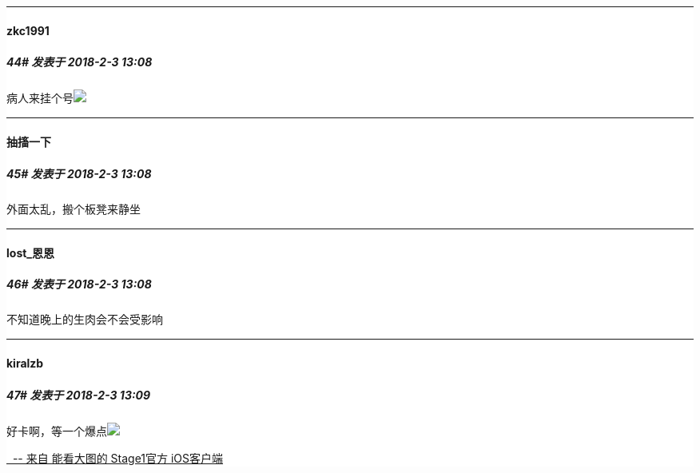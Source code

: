 





-----

####  zkc1991  
##### 44#       发表于 2018-2-3 13:08




病人来挂个号<img src="https://static.saraba1st.com/image/smiley/face2017/125.png" referrerpolicy="no-referrer">







-----

####  抽搐一下  
##### 45#       发表于 2018-2-3 13:08




外面太乱，搬个板凳来静坐







-----

####  lost_恩恩  
##### 46#       发表于 2018-2-3 13:08




不知道晚上的生肉会不会受影响







-----

####  kiralzb  
##### 47#       发表于 2018-2-3 13:09




好卡啊，等一个爆点<img src="https://static.saraba1st.com/image/smiley/face2017/046.png" referrerpolicy="no-referrer">

[  -- 来自 能看大图的 Stage1官方 iOS客户端](https://itunes.apple.com/fi/app/saraba1st/id1221237470?mt=8)




